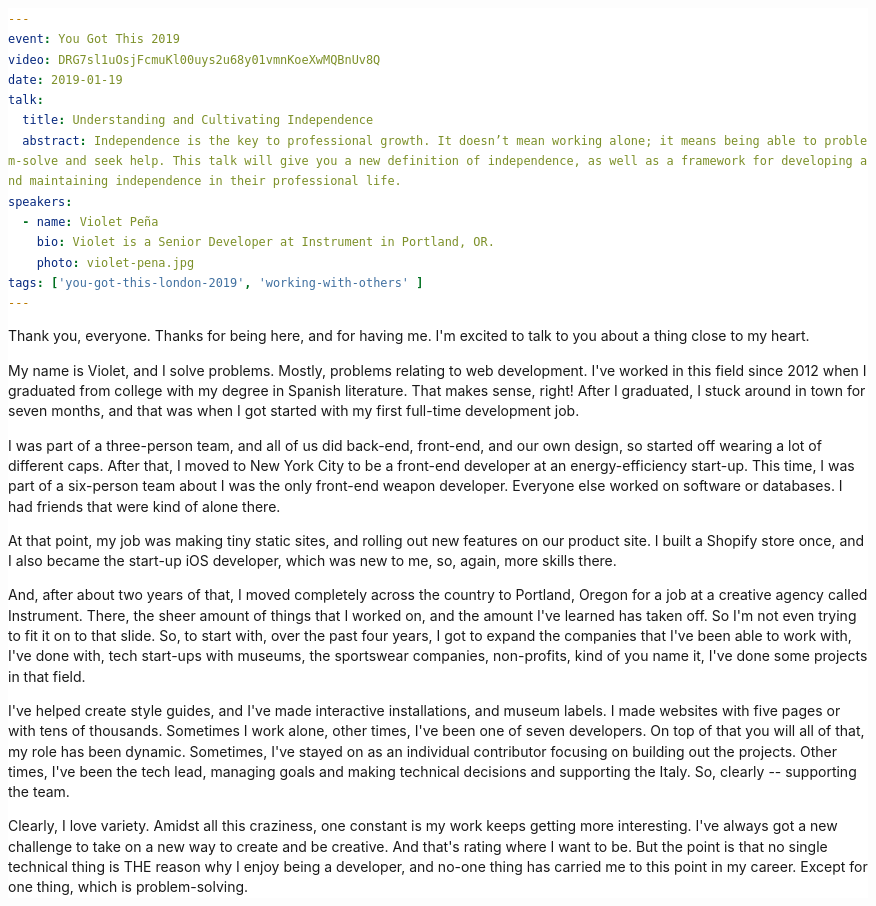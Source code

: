 ```yaml
---
event: You Got This 2019
video: DRG7sl1uOsjFcmuKl00uys2u68y01vmnKoeXwMQBnUv8Q
date: 2019-01-19
talk:
  title: Understanding and Cultivating Independence
  abstract: Independence is the key to professional growth. It doesn’t mean working alone; it means being able to problem-solve and seek help. This talk will give you a new definition of independence, as well as a framework for developing and maintaining independence in their professional life.
speakers:
  - name: Violet Peña
    bio: Violet is a Senior Developer at Instrument in Portland, OR.
    photo: violet-pena.jpg
tags: ['you-got-this-london-2019', 'working-with-others' ]
---
```


Thank you, everyone. Thanks for being here, and for having me. I'm excited to talk to you about a thing close to my heart.

My name is Violet, and I solve problems. Mostly, problems relating to web development. I've worked in this field since 2012 when I graduated from college with my degree in Spanish literature. That makes sense, right! After I graduated, I stuck around in town for seven months, and that was when I got started with my first full-time development job.

I was part of a three-person team, and all of us did back-end, front-end, and our own design, so started off wearing a lot of different caps. After that, I moved to New York City to be a front-end developer at an energy-efficiency start-up. This time, I was part of a six-person team about I was the only front-end weapon developer. Everyone else worked on software or databases. I had friends that were kind of alone there.

At that point, my job was making tiny static sites, and rolling out new features on our product site. I built a Shopify store once, and I also became the start-up iOS developer, which was new to me, so, again, more skills there.

And, after about two years of that, I moved completely across the country to Portland, Oregon for a job at a creative agency called Instrument. There, the sheer amount of things that I worked on, and the amount I've learned has taken off. So I'm not even trying to fit it on to that slide. So, to start with, over the past four years, I got to expand the companies that I've been able to work with, I've done with, tech start-ups with museums, the sportswear companies, non-profits, kind of you name it, I've done some projects in that field.

I've helped create style guides, and I've made interactive installations, and museum labels. I made websites with five pages or with tens of thousands. Sometimes I work alone, other times, I've been one of seven developers. On top of that you will all of that, my role has been dynamic. Sometimes, I've stayed on as an individual contributor focusing on building out the projects. Other times, I've been the tech lead, managing goals and making technical decisions and supporting the Italy. So, clearly -- supporting the team.

Clearly, I love variety. Amidst all this craziness, one constant is my work keeps getting more interesting. I've always got a new challenge to take on a new way to create and be creative. And that's rating where I want to be. But the point is that no single technical thing is THE reason why I enjoy being a developer, and no-one thing has carried me to this point in my career. Except for one thing, which is problem-solving.

